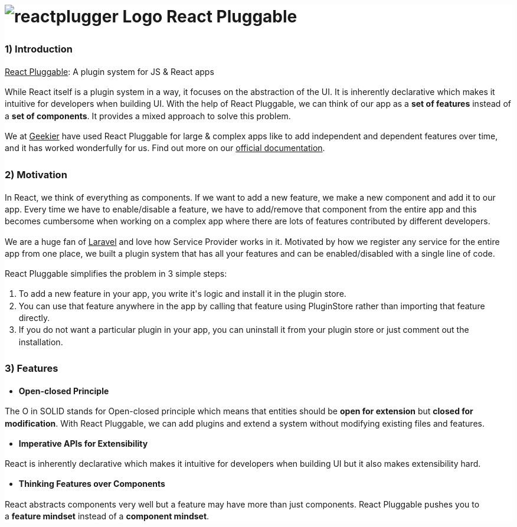 # <img width="25px" src="https://avatars.githubusercontent.com/u/84774427?s=200&v=4" alt="reactplugger Logo"> React Pluggable

### 1) Introduction

[React Pluggable](https://reactplugger.github.io/?utm_source=React%20Pluggable&utm_medium=GitHub&utm_campaign=README): A plugin system for JS & React apps

While React itself is a plugin system in a way, it focuses on the abstraction of the UI. It is inherently declarative which makes it intuitive for developers when building UI. With the help of React Pluggable, we can think of our app as a **set of features** instead of a **set of components**. It provides a mixed approach to solve this problem.

We at [Geekier](https://Geekier.com/?utm_source=React%20Pluggable&utm_medium=GitHub&utm_campaign=README) have used React Pluggable for large & complex apps like to add independent and dependent features over time, and it has worked wonderfully for us. Find out more on our [official documentation](https://reactplugger.github.io/?utm_source=React%20Pluggable&utm_medium=GitHub&utm_campaign=README).

### 2) Motivation

In React, we think of everything as components. If we want to add a new feature, we make a new component and add it to our app. Every time we have to enable/disable a feature, we have to add/remove that component from the entire app and this becomes cumbersome when working on a complex app where there are lots of features contributed by different developers.

We are a huge fan of [Laravel](https://laravel.com/) and love how Service Provider works in it. Motivated by how we register any service for the entire app from one place, we built a plugin system that has all your features and can be enabled/disabled with a single line of code.

React Pluggable simplifies the problem in 3 simple steps:

1. To add a new feature in your app, you write it's logic and install it in the plugin store.
2. You can use that feature anywhere in the app by calling that feature using PluginStore rather than importing that feature directly.
3. If you do not want a particular plugin in your app, you can uninstall it from your plugin store or just comment out the installation.

### 3) Features

- **Open-closed Principle**

The O in SOLID stands for Open-closed principle which means that entities should be **open for extension** but **closed for modification**. With React Pluggable, we can add plugins and extend a system without modifying existing files and features.

- **Imperative APIs for Extensibility**

React is inherently declarative which makes it intuitive for developers when building UI but it also makes extensibility hard.

- **Thinking Features over Components**

React abstracts components very well but a feature may have more than just components. React Pluggable pushes you to a **feature mindset** instead of a **component mindset**.
